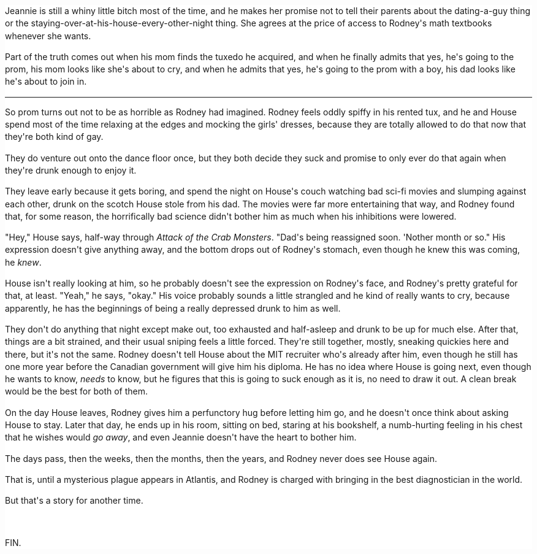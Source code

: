 Jeannie is still a whiny little bitch most of the time, and he makes her promise not to tell their parents about the dating-a-guy thing or the staying-over-at-his-house-every-other-night thing. She agrees at the price of access to Rodney's math textbooks whenever she wants.

Part of the truth comes out when his mom finds the tuxedo he acquired, and when he finally admits that yes, he's going to the prom, his mom looks like she's about to cry, and when he admits that yes, he's going to the prom with a boy, his dad looks like he's about to join in.



---

So prom turns out not to be as horrible as Rodney had imagined. Rodney feels oddly spiffy in his rented tux, and he and House spend most of the time relaxing at the edges and mocking the girls' dresses, because they are totally allowed to do that now that they're both kind of gay.

They do venture out onto the dance floor once, but they both decide they suck and promise to only ever do that again when they're drunk enough to enjoy it.

They leave early because it gets boring, and spend the night on House's couch watching bad sci-fi movies and slumping against each other, drunk on the scotch House stole from his dad. The movies were far more entertaining that way, and Rodney found that, for some reason, the horrifically bad science didn't bother him as much when his inhibitions were lowered.

"Hey," House says, half-way through *Attack of the Crab Monsters*. "Dad's being reassigned soon. 'Nother month or so." His expression doesn't give anything away, and the bottom drops out of Rodney's stomach, even though he knew this was coming, he *knew*.

House isn't really looking at him, so he probably doesn't see the expression on Rodney's face, and Rodney's pretty grateful for that, at least. "Yeah," he says, "okay." His voice probably sounds a little strangled and he kind of really wants to cry, because apparently, he has the beginnings of being a really depressed drunk to him as well.

They don't do anything that night except make out, too exhausted and half-asleep and drunk to be up for much else. After that, things are a bit strained, and their usual sniping feels a little forced. They're still together, mostly, sneaking quickies here and there, but it's not the same. Rodney doesn't tell House about the MIT recruiter who's already after him, even though he still has one more year before the Canadian government will give him his diploma. He has no idea where House is going next, even though he wants to know, *needs* to know, but he figures that this is going to suck enough as it is, no need to draw it out. A clean break would be the best for both of them.

On the day House leaves, Rodney gives him a perfunctory hug before letting him go, and he doesn't once think about asking House to stay. Later that day, he ends up in his room, sitting on bed, staring at his bookshelf, a numb-hurting feeling in his chest that he wishes would *go away*, and even Jeannie doesn't have the heart to bother him.

The days pass, then the weeks, then the months, then the years, and Rodney never does see House again.

That is, until a mysterious plague appears in Atlantis, and Rodney is charged with bringing in the best diagnostician in the world.

But that's a story for another time.

 

FIN.
